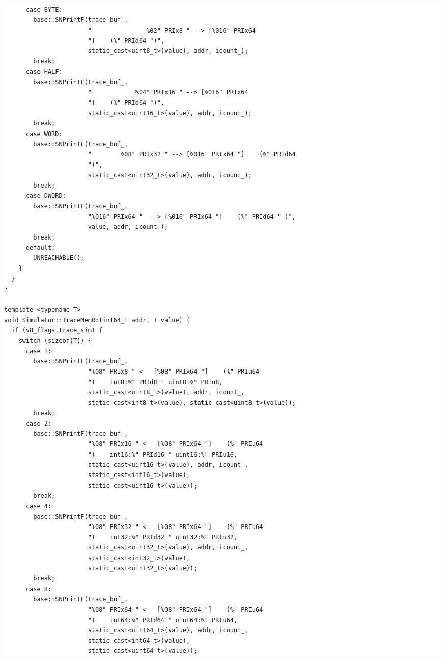```
      case BYTE:
        base::SNPrintF(trace_buf_,
                       "               %02" PRIx8 " --> [%016" PRIx64
                       "]    (%" PRId64 ")",
                       static_cast<uint8_t>(value), addr, icount_);
        break;
      case HALF:
        base::SNPrintF(trace_buf_,
                       "            %04" PRIx16 " --> [%016" PRIx64
                       "]    (%" PRId64 ")",
                       static_cast<uint16_t>(value), addr, icount_);
        break;
      case WORD:
        base::SNPrintF(trace_buf_,
                       "        %08" PRIx32 " --> [%016" PRIx64 "]    (%" PRId64
                       ")",
                       static_cast<uint32_t>(value), addr, icount_);
        break;
      case DWORD:
        base::SNPrintF(trace_buf_,
                       "%016" PRIx64 "  --> [%016" PRIx64 "]    (%" PRId64 " )",
                       value, addr, icount_);
        break;
      default:
        UNREACHABLE();
    }
  }
}

template <typename T>
void Simulator::TraceMemRd(int64_t addr, T value) {
  if (v8_flags.trace_sim) {
    switch (sizeof(T)) {
      case 1:
        base::SNPrintF(trace_buf_,
                       "%08" PRIx8 " <-- [%08" PRIx64 "]    (%" PRIu64
                       ")    int8:%" PRId8 " uint8:%" PRIu8,
                       static_cast<uint8_t>(value), addr, icount_,
                       static_cast<int8_t>(value), static_cast<uint8_t>(value));
        break;
      case 2:
        base::SNPrintF(trace_buf_,
                       "%08" PRIx16 " <-- [%08" PRIx64 "]    (%" PRIu64
                       ")    int16:%" PRId16 " uint16:%" PRIu16,
                       static_cast<uint16_t>(value), addr, icount_,
                       static_cast<int16_t>(value),
                       static_cast<uint16_t>(value));
        break;
      case 4:
        base::SNPrintF(trace_buf_,
                       "%08" PRIx32 " <-- [%08" PRIx64 "]    (%" PRIu64
                       ")    int32:%" PRId32 " uint32:%" PRIu32,
                       static_cast<uint32_t>(value), addr, icount_,
                       static_cast<int32_t>(value),
                       static_cast<uint32_t>(value));
        break;
      case 8:
        base::SNPrintF(trace_buf_,
                       "%08" PRIx64 " <-- [%08" PRIx64 "]    (%" PRIu64
                       ")    int64:%" PRId64 " uint64:%" PRIu64,
                       static_cast<uint64_t>(value), addr, icount_,
                       static_cast<int64_t>(value),
                       static_cast<uint64_t>(value));
```